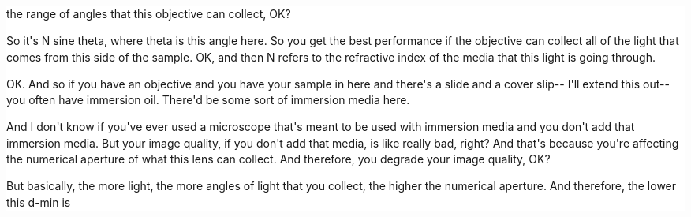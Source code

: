   <span m="757280">the</span> <span m="757400">range</span> <span m="757910">of</span>
  <span m="758060">angles</span> <span m="758810">that</span> <span m="759020">this</span>
  <span m="759230">objective</span> <span m="759860">can</span> <span m="760130">collect,</span>
  <span m="761540">OK?</span></p><p><span m="762800">So</span> <span m="763070">it's</span>
  <span m="764240">N</span> <span m="765020">sine</span> <span m="766130">theta,</span>
  <span m="767160">where</span> <span m="767840">theta</span> <span m="768410">is</span>
  <span m="768620">this</span> <span m="768890">angle</span> <span m="769250">here.</span>
  <span m="770330">So</span> <span m="771080">you</span> <span m="771230">get</span>
  <span m="771440">the</span> <span m="771560">best</span> <span m="771860">performance</span>
  <span m="772580">if</span> <span m="772670">the</span> <span m="772820">objective</span>
  <span m="773690">can</span> <span m="774110">collect</span> <span m="774740">all</span>
  <span m="775040">of</span> <span m="775130">the</span> <span m="775250">light</span>
  <span m="776060">that</span> <span m="776240">comes</span> <span m="776720">from</span>
  <span m="777050">this</span> <span m="777230">side</span> <span m="777620">of</span>
  <span m="777710">the</span> <span m="777800">sample.</span> <span m="779530">OK,</span>
  <span m="779990">and</span> <span m="780110">then</span> <span m="780380">N</span>
  <span m="781550">refers</span> <span m="782090">to</span> <span m="783320">the</span>
  <span m="785810">refractive</span> <span m="786470">index</span> <span m="792860">of</span>
  <span m="793010">the</span> <span m="793100">media</span> <span m="793580">that</span>
  <span m="793790">this</span> <span m="794000">light</span> <span m="794270">is</span>
  <span m="794420">going</span> <span m="794720">through.</span></p><p><span m="798380">OK.</span>
  <span m="798800">And</span> <span m="798920">so</span> <span m="799580">if</span>
  <span m="799700">you</span> <span m="799850">have</span> <span m="800090">an</span>
  <span m="800210">objective</span> <span m="801590">and</span> <span m="801740">you</span>
  <span m="801860">have</span> <span m="801980">your</span> <span m="802790">sample</span>
  <span m="803270">in</span> <span m="803390">here</span> <span m="803810">and</span>
  <span m="804700">there's</span> <span m="804920">a</span> <span m="804980">slide</span>
  <span m="805460">and</span> <span m="805580">a</span> <span m="805640">cover</span>
  <span m="805940">slip--</span> <span m="807390">I'll</span> <span m="807890">extend</span>
  <span m="808280">this</span> <span m="808520">out--</span> <span m="809300">you</span>
  <span m="809450">often</span> <span m="809720">have</span> <span m="810390">immersion</span>
  <span m="811010">oil.</span> <span m="812850">There'd</span> <span m="813020">be</span>
  <span m="813170">some</span> <span m="813410">sort</span> <span m="813620">of</span>
  <span m="813740">immersion</span> <span m="814250">media</span> <span m="814670">here.</span></p><p><span
  m="821510">And</span> <span m="821630">I</span> <span m="821720">don't</span> <span
  m="821870">know</span> <span m="821930">if</span> <span m="822050">you've</span>
  <span m="822260">ever</span> <span m="822500">used</span> <span m="822740">a</span>
  <span m="823070">microscope</span> <span m="823790">that's</span> <span m="824000">meant</span>
  <span m="824240">to</span> <span m="824390">be</span> <span m="824540">used</span>
  <span m="824870">with</span> <span m="824990">immersion</span> <span m="825410">media</span>
  <span m="826190">and</span> <span m="826310">you</span> <span m="826430">don't</span>
  <span m="826670">add</span> <span m="826940">that</span> <span m="827120">immersion</span>
  <span m="827530">media.</span> <span m="827950">But</span> <span m="828410">your</span>
  <span m="828590">image</span> <span m="828950">quality,</span> <span m="829370">if</span>
  <span m="829520">you</span> <span m="829610">don't</span> <span m="829850">add</span>
  <span m="830090">that</span> <span m="830270">media,</span> <span m="831350">is</span>
  <span m="831860">like</span> <span m="832250">really</span> <span m="832640">bad,</span>
  <span m="833240">right?</span> <span m="833510">And</span> <span m="833630">that's</span>
  <span m="833900">because</span> <span m="836690">you're</span> <span m="836900">affecting</span>
  <span m="837800">the</span> <span m="837920">numerical</span> <span m="838520">aperture</span>
  <span m="840200">of</span> <span m="841190">what</span> <span m="841550">this</span>
  <span m="841820">lens</span> <span m="842180">can</span> <span m="842390">collect.</span>
  <span m="843830">And</span> <span m="843950">therefore,</span> <span m="844430">you</span>
  <span m="844790">degrade</span> <span m="845510">your</span> <span m="845750">image</span>
  <span m="846050">quality,</span> <span m="847430">OK?</span></p><p><span m="847760">But</span>
  <span m="847910">basically,</span> <span m="848990">the</span> <span m="849110">more</span>
  <span m="849500">light,</span> <span m="850170">the</span> <span m="850190">more</span>
  <span m="850430">angles</span> <span m="850970">of</span> <span m="851120">light</span>
  <span m="851570">that</span> <span m="851720">you</span> <span m="851870">collect,</span>
  <span m="853610">the</span> <span m="853760">higher</span> <span m="854150">the</span>
  <span m="854270">numerical</span> <span m="854870">aperture.</span> <span m="856280">And</span>
  <span m="856400">therefore,</span> <span m="857310">the</span> <span m="857360">lower</span>
  <span m="857810">this</span> <span m="858050">d-min</span> <span m="858530">is</span>